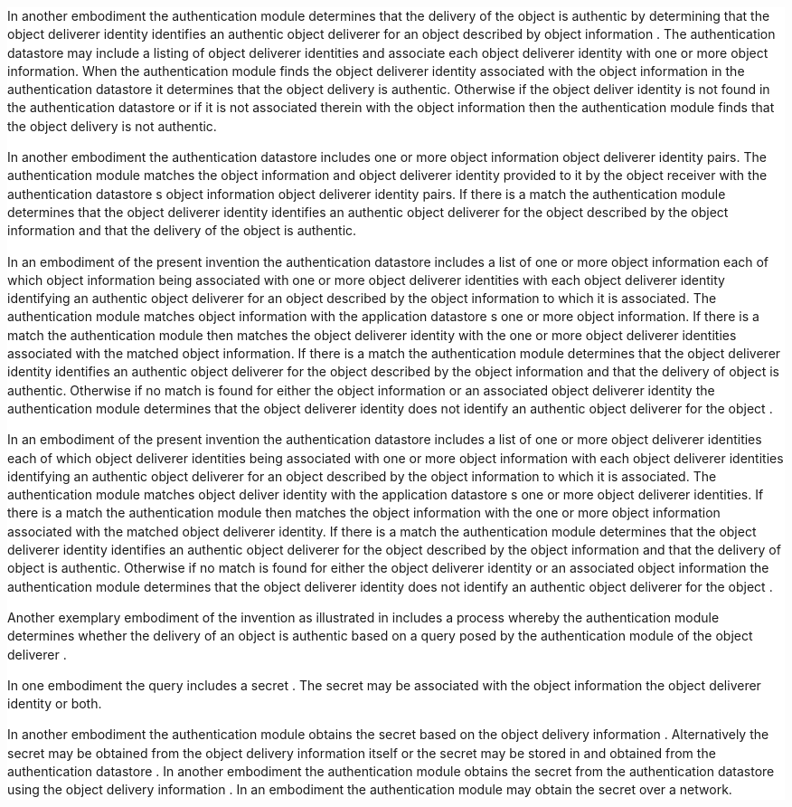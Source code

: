 In another embodiment the authentication module determines that the delivery of the object is authentic by determining that the object deliverer identity identifies an authentic object deliverer for an object described by object information . The authentication datastore may include a listing of object deliverer identities and associate each object deliverer identity with one or more object information. When the authentication module finds the object deliverer identity associated with the object information in the authentication datastore it determines that the object delivery is authentic. Otherwise if the object deliver identity is not found in the authentication datastore or if it is not associated therein with the object information then the authentication module finds that the object delivery is not authentic.

In another embodiment the authentication datastore includes one or more object information object deliverer identity pairs. The authentication module matches the object information and object deliverer identity provided to it by the object receiver with the authentication datastore s object information object deliverer identity pairs. If there is a match the authentication module determines that the object deliverer identity identifies an authentic object deliverer for the object described by the object information and that the delivery of the object is authentic.

In an embodiment of the present invention the authentication datastore includes a list of one or more object information each of which object information being associated with one or more object deliverer identities with each object deliverer identity identifying an authentic object deliverer for an object described by the object information to which it is associated. The authentication module matches object information with the application datastore s one or more object information. If there is a match the authentication module then matches the object deliverer identity with the one or more object deliverer identities associated with the matched object information. If there is a match the authentication module determines that the object deliverer identity identifies an authentic object deliverer for the object described by the object information and that the delivery of object is authentic. Otherwise if no match is found for either the object information or an associated object deliverer identity the authentication module determines that the object deliverer identity does not identify an authentic object deliverer for the object .

In an embodiment of the present invention the authentication datastore includes a list of one or more object deliverer identities each of which object deliverer identities being associated with one or more object information with each object deliverer identities identifying an authentic object deliverer for an object described by the object information to which it is associated. The authentication module matches object deliver identity with the application datastore s one or more object deliverer identities. If there is a match the authentication module then matches the object information with the one or more object information associated with the matched object deliverer identity. If there is a match the authentication module determines that the object deliverer identity identifies an authentic object deliverer for the object described by the object information and that the delivery of object is authentic. Otherwise if no match is found for either the object deliverer identity or an associated object information the authentication module determines that the object deliverer identity does not identify an authentic object deliverer for the object .

Another exemplary embodiment of the invention as illustrated in includes a process whereby the authentication module determines whether the delivery of an object is authentic based on a query posed by the authentication module of the object deliverer .

In one embodiment the query includes a secret . The secret may be associated with the object information the object deliverer identity or both.

In another embodiment the authentication module obtains the secret based on the object delivery information . Alternatively the secret may be obtained from the object delivery information itself or the secret may be stored in and obtained from the authentication datastore . In another embodiment the authentication module obtains the secret from the authentication datastore using the object delivery information . In an embodiment the authentication module may obtain the secret over a network.
